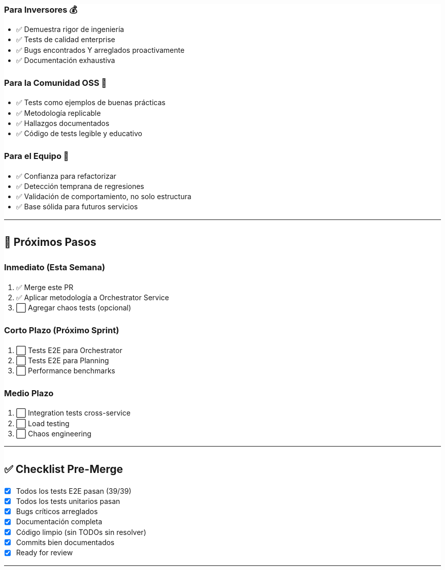 ### Para Inversores 💰
- ✅ Demuestra rigor de ingeniería
- ✅ Tests de calidad enterprise
- ✅ Bugs encontrados Y arreglados proactivamente
- ✅ Documentación exhaustiva

### Para la Comunidad OSS 🌟
- ✅ Tests como ejemplos de buenas prácticas
- ✅ Metodología replicable
- ✅ Hallazgos documentados
- ✅ Código de tests legible y educativo

### Para el Equipo 👥
- ✅ Confianza para refactorizar
- ✅ Detección temprana de regresiones
- ✅ Validación de comportamiento, no solo estructura
- ✅ Base sólida para futuros servicios

---

## 🎯 Próximos Pasos

### Inmediato (Esta Semana)
1. ✅ Merge este PR
2. ✅ Aplicar metodología a Orchestrator Service
3. ⬜ Agregar chaos tests (opcional)

### Corto Plazo (Próximo Sprint)
1. ⬜ Tests E2E para Orchestrator
2. ⬜ Tests E2E para Planning
3. ⬜ Performance benchmarks

### Medio Plazo
1. ⬜ Integration tests cross-service
2. ⬜ Load testing
3. ⬜ Chaos engineering

---

## ✅ Checklist Pre-Merge

- [x] Todos los tests E2E pasan (39/39)
- [x] Todos los tests unitarios pasan
- [x] Bugs críticos arreglados
- [x] Documentación completa
- [x] Código limpio (sin TODOs sin resolver)
- [x] Commits bien documentados
- [x] Ready for review

---